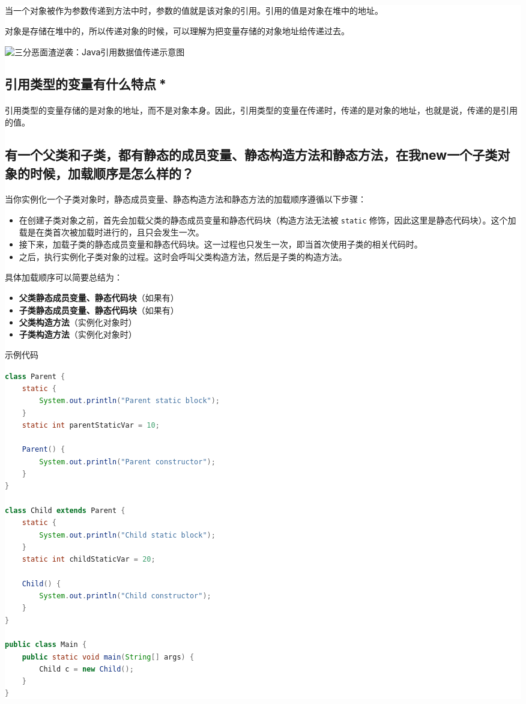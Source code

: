 当一个对象被作为参数传递到方法中时，参数的值就是该对象的引用。引用的值是对象在堆中的地址。

对象是存储在堆中的，所以传递对象的时候，可以理解为把变量存储的对象地址给传递过去。

![三分恶面渣逆袭：Java引用数据值传递示意图](https://pic-1329573580.cos.ap-nanjing.myqcloud.com/javase-14.png)

## 引用类型的变量有什么特点 *

引用类型的变量存储的是对象的地址，而不是对象本身。因此，引用类型的变量在传递时，传递的是对象的地址，也就是说，传递的是引用的值。

## 有一个父类和子类，都有静态的成员变量、静态构造方法和静态方法，在我new一个子类对象的时候，加载顺序是怎么样的？

当你实例化一个子类对象时，静态成员变量、静态构造方法和静态方法的加载顺序遵循以下步骤：

- 在创建子类对象之前，首先会加载父类的静态成员变量和静态代码块（构造方法无法被 `static` 修饰，因此这里是静态代码块）。这个加载是在类首次被加载时进行的，且只会发生一次。
- 接下来，加载子类的静态成员变量和静态代码块。这一过程也只发生一次，即当首次使用子类的相关代码时。
- 之后，执行实例化子类对象的过程。这时会呼叫父类构造方法，然后是子类的构造方法。

具体加载顺序可以简要总结为：

- **父类静态成员变量、静态代码块**（如果有）
- **子类静态成员变量、静态代码块**（如果有）
- **父类构造方法**（实例化对象时）
- **子类构造方法**（实例化对象时）

示例代码

```java
class Parent {
    static {
        System.out.println("Parent static block");
    }
    static int parentStaticVar = 10;

    Parent() {
        System.out.println("Parent constructor");
    }
}

class Child extends Parent {
    static {
        System.out.println("Child static block");
    }
    static int childStaticVar = 20;

    Child() {
        System.out.println("Child constructor");
    }
}

public class Main {
    public static void main(String[] args) {
        Child c = new Child();
    }
}
```
